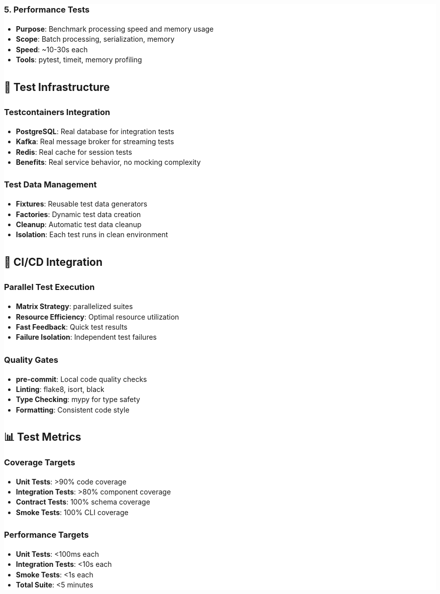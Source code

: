 ### **5. Performance Tests**
- **Purpose**: Benchmark processing speed and memory usage
- **Scope**: Batch processing, serialization, memory
- **Speed**: ~10-30s each
- **Tools**: pytest, timeit, memory profiling

## 🔧 Test Infrastructure

### **Testcontainers Integration**
- **PostgreSQL**: Real database for integration tests
- **Kafka**: Real message broker for streaming tests
- **Redis**: Real cache for session tests
- **Benefits**: Real service behavior, no mocking complexity

### **Test Data Management**
- **Fixtures**: Reusable test data generators
- **Factories**: Dynamic test data creation
- **Cleanup**: Automatic test data cleanup
- **Isolation**: Each test runs in clean environment

## 🚀 CI/CD Integration

### **Parallel Test Execution**
- **Matrix Strategy**: parallelized suites
- **Resource Efficiency**: Optimal resource utilization
- **Fast Feedback**: Quick test results
- **Failure Isolation**: Independent test failures

### **Quality Gates**
- **pre-commit**: Local code quality checks
- **Linting**: flake8, isort, black
- **Type Checking**: mypy for type safety
- **Formatting**: Consistent code style

## 📊 Test Metrics

### **Coverage Targets**
- **Unit Tests**: >90% code coverage
- **Integration Tests**: >80% component coverage
- **Contract Tests**: 100% schema coverage
- **Smoke Tests**: 100% CLI coverage

### **Performance Targets**
- **Unit Tests**: <100ms each
- **Integration Tests**: <10s each
- **Smoke Tests**: <1s each
- **Total Suite**: <5 minutes
